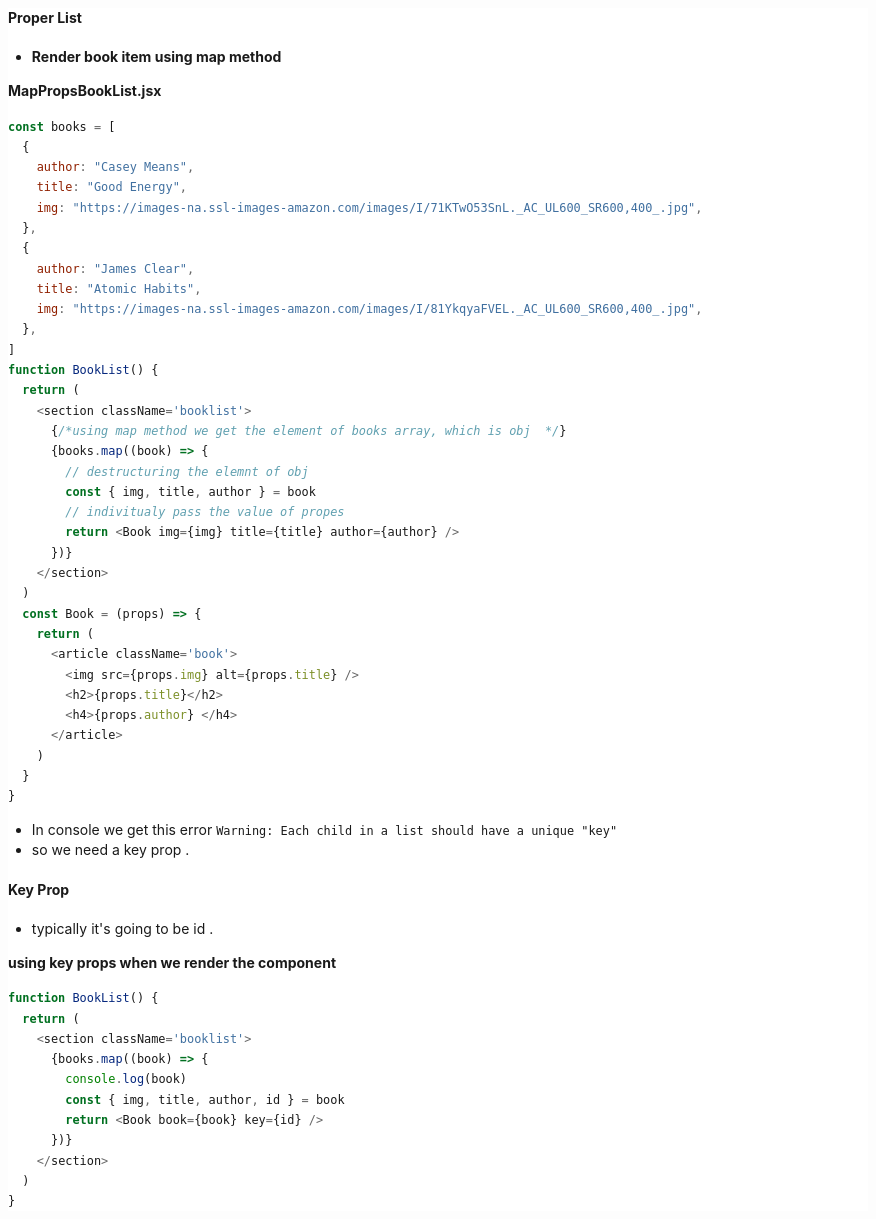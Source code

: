 #### Proper List

- **Render book item using map method**

**MapPropsBookList.jsx**

```js
const books = [
  {
    author: "Casey Means",
    title: "Good Energy",
    img: "https://images-na.ssl-images-amazon.com/images/I/71KTwO53SnL._AC_UL600_SR600,400_.jpg",
  },
  {
    author: "James Clear",
    title: "Atomic Habits",
    img: "https://images-na.ssl-images-amazon.com/images/I/81YkqyaFVEL._AC_UL600_SR600,400_.jpg",
  },
]
function BookList() {
  return (
    <section className='booklist'>
      {/*using map method we get the element of books array, which is obj  */}
      {books.map((book) => {
        // destructuring the elemnt of obj
        const { img, title, author } = book
        // indivitualy pass the value of propes
        return <Book img={img} title={title} author={author} />
      })}
    </section>
  )
  const Book = (props) => {
    return (
      <article className='book'>
        <img src={props.img} alt={props.title} />
        <h2>{props.title}</h2>
        <h4>{props.author} </h4>
      </article>
    )
  }
}
```

- In console we get this error `Warning: Each child in a list should have a unique "key"`
- so we need a key prop .

#### Key Prop

- typically it's going to be id .

**using key props when we render the component**

```js
function BookList() {
  return (
    <section className='booklist'>
      {books.map((book) => {
        console.log(book)
        const { img, title, author, id } = book
        return <Book book={book} key={id} />
      })}
    </section>
  )
}
```
